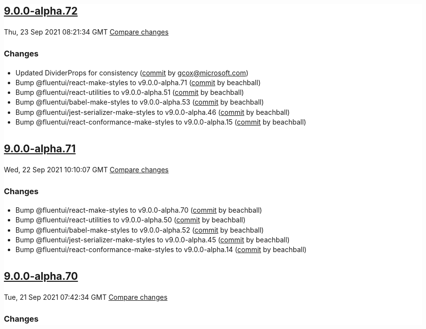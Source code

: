 ## [9.0.0-alpha.72](https://github.com/microsoft/fluentui/tree/@fluentui/react-divider_v9.0.0-alpha.72)

Thu, 23 Sep 2021 08:21:34 GMT
[Compare changes](https://github.com/microsoft/fluentui/compare/@fluentui/react-divider_v9.0.0-alpha.71..@fluentui/react-divider_v9.0.0-alpha.72)

### Changes

- Updated DividerProps for consistency ([commit](https://github.com/microsoft/fluentui/commit/95682da34c48813f7658032ae490d21d2f363b90) by gcox@microsoft.com)
- Bump @fluentui/react-make-styles to v9.0.0-alpha.71 ([commit](https://github.com/microsoft/fluentui/commit/95682da34c48813f7658032ae490d21d2f363b90) by beachball)
- Bump @fluentui/react-utilities to v9.0.0-alpha.51 ([commit](https://github.com/microsoft/fluentui/commit/95682da34c48813f7658032ae490d21d2f363b90) by beachball)
- Bump @fluentui/babel-make-styles to v9.0.0-alpha.53 ([commit](https://github.com/microsoft/fluentui/commit/95682da34c48813f7658032ae490d21d2f363b90) by beachball)
- Bump @fluentui/jest-serializer-make-styles to v9.0.0-alpha.46 ([commit](https://github.com/microsoft/fluentui/commit/95682da34c48813f7658032ae490d21d2f363b90) by beachball)
- Bump @fluentui/react-conformance-make-styles to v9.0.0-alpha.15 ([commit](https://github.com/microsoft/fluentui/commit/95682da34c48813f7658032ae490d21d2f363b90) by beachball)

## [9.0.0-alpha.71](https://github.com/microsoft/fluentui/tree/@fluentui/react-divider_v9.0.0-alpha.71)

Wed, 22 Sep 2021 10:10:07 GMT
[Compare changes](https://github.com/microsoft/fluentui/compare/@fluentui/react-divider_v9.0.0-alpha.70..@fluentui/react-divider_v9.0.0-alpha.71)

### Changes

- Bump @fluentui/react-make-styles to v9.0.0-alpha.70 ([commit](https://github.com/microsoft/fluentui/commit/bc3f1ec72fc7784a558b0dd6598ee0662f4649c1) by beachball)
- Bump @fluentui/react-utilities to v9.0.0-alpha.50 ([commit](https://github.com/microsoft/fluentui/commit/bc3f1ec72fc7784a558b0dd6598ee0662f4649c1) by beachball)
- Bump @fluentui/babel-make-styles to v9.0.0-alpha.52 ([commit](https://github.com/microsoft/fluentui/commit/bc3f1ec72fc7784a558b0dd6598ee0662f4649c1) by beachball)
- Bump @fluentui/jest-serializer-make-styles to v9.0.0-alpha.45 ([commit](https://github.com/microsoft/fluentui/commit/bc3f1ec72fc7784a558b0dd6598ee0662f4649c1) by beachball)
- Bump @fluentui/react-conformance-make-styles to v9.0.0-alpha.14 ([commit](https://github.com/microsoft/fluentui/commit/bc3f1ec72fc7784a558b0dd6598ee0662f4649c1) by beachball)

## [9.0.0-alpha.70](https://github.com/microsoft/fluentui/tree/@fluentui/react-divider_v9.0.0-alpha.70)

Tue, 21 Sep 2021 07:42:34 GMT
[Compare changes](https://github.com/microsoft/fluentui/compare/@fluentui/react-divider_v9.0.0-alpha.69..@fluentui/react-divider_v9.0.0-alpha.70)

### Changes
